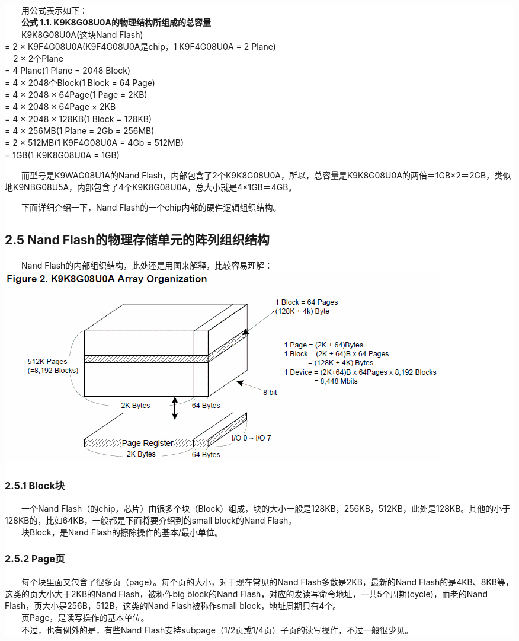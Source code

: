 
　　用公式表示如下：   
　　**公式 1.1. K9K8G08U0A的物理结构所组成的总容量**   
　　K9K8G08U0A(这块Nand Flash)   
= 2 × K9F4G08U0A(K9F4G08U0A是chip，1 K9F4G08U0A = 2 Plane)   
　2 × 2个Plane   
= 4 Plane(1 Plane = 2048 Block)   
= 4 × 2048个Block(1 Block = 64 Page)   
= 4 × 2048 × 64Page(1 Page = 2KB)   
= 4 × 2048 × 64Page × 2KB   
= 4 × 2048 × 128KB(1 Block = 128KB)   
= 4 × 256MB(1 Plane = 2Gb = 256MB)   
= 2 × 512MB(1 K9F4G08U0A = 4Gb = 512MB)   
= 1GB(1 K9K8G08U0A = 1GB)   

　　而型号是K9WAG08U1A的Nand Flash，内部包含了2个K9K8G08U0A，所以，总容量是K9K8G08U0A的两倍＝1GB×2＝2GB，类似地K9NBG08U5A，内部包含了4个K9K8G08U0A，总大小就是4×1GB＝4GB。

　　下面详细介绍一下，Nand Flash的一个chip内部的硬件逻辑组织结构。

## 2.5 Nand Flash的物理存储单元的阵列组织结构

　　Nand Flash的内部组织结构，此处还是用图来解释，比较容易理解：
![avatar](/img/in-post/Linux/201933101004.png)

### 2.5.1 Block块
　　一个Nand Flash（的chip，芯片）由很多个块（Block）组成，块的大小一般是128KB，256KB，512KB，此处是128KB。其他的小于128KB的，比如64KB，一般都是下面将要介绍到的small block的Nand Flash。   
　　块Block，是Nand Flash的擦除操作的基本/最小单位。

### 2.5.2 Page页
　　每个块里面又包含了很多页（page）。每个页的大小，对于现在常见的Nand Flash多数是2KB，最新的Nand Flash的是4KB、8KB等，这类的页大小大于2KB的Nand Flash，被称作big block的Nand Flash，对应的发读写命令地址，一共5个周期(cycle)，而老的Nand Flash，页大小是256B，512B，这类的Nand Flash被称作small block，地址周期只有4个。   
　　页Page，是读写操作的基本单位。   
　　不过，也有例外的是，有些Nand Flash支持subpage（1/2页或1/4页）子页的读写操作，不过一般很少见。
